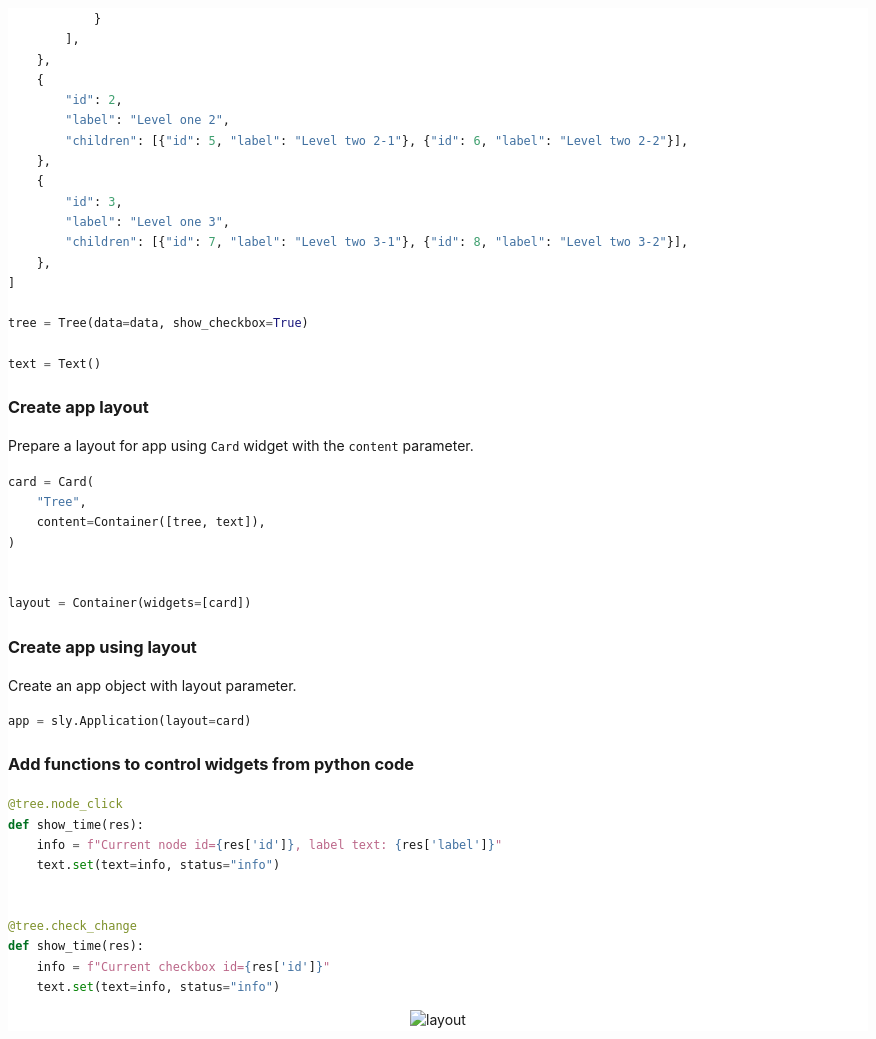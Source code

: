 ```python
            }
        ],
    },
    {
        "id": 2,
        "label": "Level one 2",
        "children": [{"id": 5, "label": "Level two 2-1"}, {"id": 6, "label": "Level two 2-2"}],
    },
    {
        "id": 3,
        "label": "Level one 3",
        "children": [{"id": 7, "label": "Level two 3-1"}, {"id": 8, "label": "Level two 3-2"}],
    },
]

tree = Tree(data=data, show_checkbox=True)

text = Text()
```

### Create app layout

Prepare a layout for app using `Card` widget with the `content` parameter.

```python
card = Card(
    "Tree",
    content=Container([tree, text]),
)


layout = Container(widgets=[card])
```

### Create app using layout

Create an app object with layout parameter.

```python
app = sly.Application(layout=card)
```

### Add functions to control widgets from python code

```python
@tree.node_click
def show_time(res):
    info = f"Current node id={res['id']}, label text: {res['label']}"
    text.set(text=info, status="info")


@tree.check_change
def show_time(res):
    info = f"Current checkbox id={res['id']}"
    text.set(text=info, status="info")

```

<p align="center">
  <img src="https://user-images.githubusercontent.com/120389559/226628385-74c9d469-403b-40c6-8ad3-60c6feacc6cc.gif" alt="layout" />
</p>
